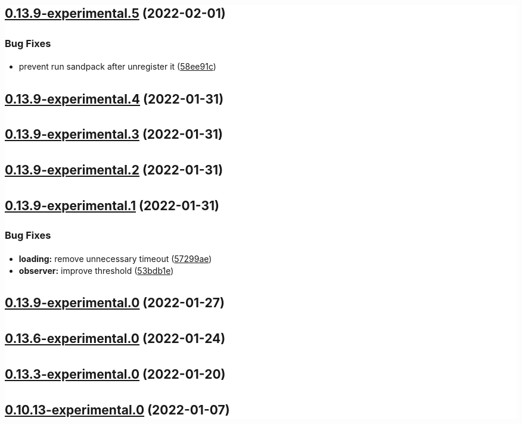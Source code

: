 ## [0.13.9-experimental.5](https://github.com/codesandbox/sandpack/compare/v0.13.9-experimental.4...v0.13.9-experimental.5) (2022-02-01)

### Bug Fixes

- prevent run sandpack after unregister it ([58ee91c](https://github.com/codesandbox/sandpack/commit/58ee91c7e2d2d2a80e1a2b2754ce401b7fe093ba))

## [0.13.9-experimental.4](https://github.com/codesandbox/sandpack/compare/v0.13.9-experimental.3...v0.13.9-experimental.4) (2022-01-31)

## [0.13.9-experimental.3](https://github.com/codesandbox/sandpack/compare/v0.13.9-experimental.2...v0.13.9-experimental.3) (2022-01-31)

## [0.13.9-experimental.2](https://github.com/codesandbox/sandpack/compare/v0.13.9-experimental.1...v0.13.9-experimental.2) (2022-01-31)

## [0.13.9-experimental.1](https://github.com/codesandbox/sandpack/compare/v0.13.9-experimental.0...v0.13.9-experimental.1) (2022-01-31)

### Bug Fixes

- **loading:** remove unnecessary timeout ([57299ae](https://github.com/codesandbox/sandpack/commit/57299ae2c573e63e79a60b1b4156b49dd9ed005c))
- **observer:** improve threshold ([53bdb1e](https://github.com/codesandbox/sandpack/commit/53bdb1e61896489a75a6542b5c6d40787ae9cf33))

## [0.13.9-experimental.0](https://github.com/codesandbox/sandpack/compare/v0.13.8...v0.13.9-experimental.0) (2022-01-27)

## [0.13.6-experimental.0](https://github.com/codesandbox/sandpack/compare/v0.13.5...v0.13.6-experimental.0) (2022-01-24)

## [0.13.3-experimental.0](https://github.com/codesandbox/sandpack/compare/v0.13.2...v0.13.3-experimental.0) (2022-01-20)

## [0.10.13-experimental.0](https://github.com/codesandbox/sandpack/compare/v0.10.12...v0.10.13-experimental.0) (2022-01-07)

